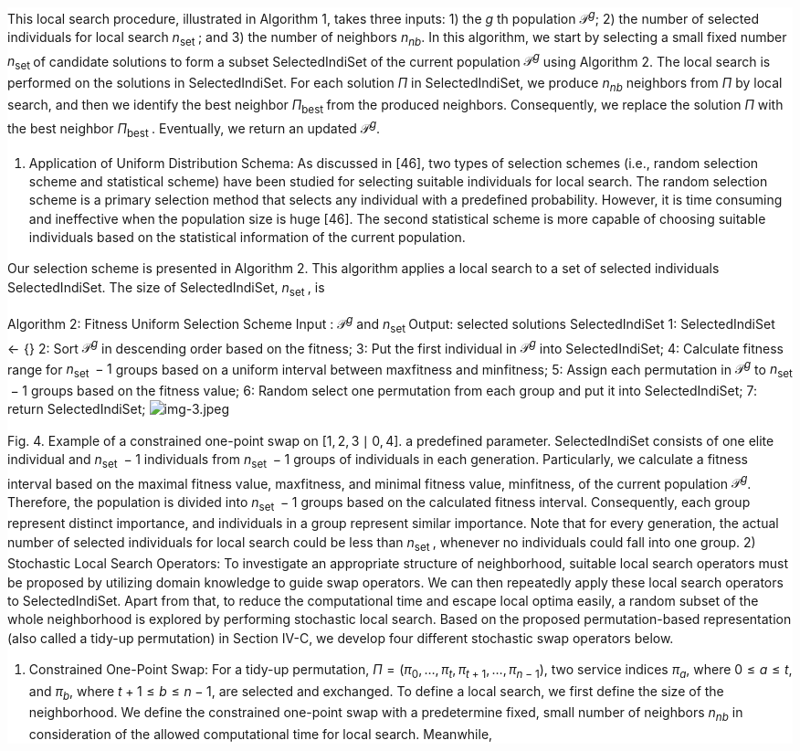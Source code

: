 This local search procedure, illustrated in Algorithm 1, takes three inputs: 1) the $g$ th population $\mathcal{P}^{g}$; 2) the number of selected individuals for local search $n_{\text {set }}$; and 3) the number of neighbors $n_{n b}$. In this algorithm, we start by selecting a small fixed number $n_{\text {set }}$ of candidate solutions to form a subset SelectedIndiSet of the current population $\mathcal{P}^{g}$ using Algorithm 2. The local search is performed on the solutions in SelectedIndiSet. For each solution $\Pi$ in SelectedIndiSet, we produce $n_{n b}$ neighbors from $\Pi$ by local search, and then we identify the best neighbor $\Pi_{\text {best }}$ from the produced neighbors. Consequently, we replace the solution $\Pi$ with the best neighbor $\Pi_{\text {best }}$. Eventually, we return an updated $\mathcal{P}^{g}$.

1) Application of Uniform Distribution Schema: As discussed in [46], two types of selection schemes (i.e., random selection scheme and statistical scheme) have been studied for selecting suitable individuals for local search. The random selection scheme is a primary selection method that selects any individual with a predefined probability. However, it is time consuming and ineffective when the population size is huge [46]. The second statistical scheme is more capable of choosing suitable individuals based on the statistical information of the current population.

Our selection scheme is presented in Algorithm 2. This algorithm applies a local search to a set of selected individuals SelectedIndiSet. The size of SelectedIndiSet, $n_{\text {set }}$, is

Algorithm 2: Fitness Uniform Selection Scheme
Input : $\mathcal{P}^{g}$ and $n_{\text {set }}$
Output: selected solutions SelectedIndiSet
1: SelectedIndiSet $\leftarrow\{ \}$
2: Sort $\mathcal{P}^{g}$ in descending order based on the fitness;
3: Put the first individual in $\mathcal{P}^{g}$ into SelectedIndiSet;
4: Calculate fitness range for $n_{\text {set }}-1$ groups based on a uniform interval between maxfitness and minfitness;
5: Assign each permutation in $\mathcal{P}^{g}$ to $n_{\text {set }}-1$ groups based on the fitness value;
6: Random select one permutation from each group and put it into SelectedIndiSet;
7: return SelectedIndiSet;
![img-3.jpeg](img-3.jpeg)

Fig. 4. Example of a constrained one-point swap on $[1,2,3 \mid 0,4]$.
a predefined parameter. SelectedIndiSet consists of one elite individual and $n_{\text {set }}-1$ individuals from $n_{\text {set }}-1$ groups of individuals in each generation. Particularly, we calculate a fitness interval based on the maximal fitness value, maxfitness, and minimal fitness value, minfitness, of the current population $\mathcal{P}^{g}$. Therefore, the population is divided into $n_{\text {set }}-1$ groups based on the calculated fitness interval. Consequently, each group represent distinct importance, and individuals in a group represent similar importance. Note that for every generation, the actual number of selected individuals for local search could be less than $n_{\text {set }}$, whenever no individuals could fall into one group.
2) Stochastic Local Search Operators: To investigate an appropriate structure of neighborhood, suitable local search operators must be proposed by utilizing domain knowledge to guide swap operators. We can then repeatedly apply these local search operators to SelectedIndiSet. Apart from that, to reduce the computational time and escape local optima easily, a random subset of the whole neighborhood is explored by performing stochastic local search. Based on the proposed permutation-based representation (also called a tidy-up permutation) in Section IV-C, we develop four different stochastic swap operators below.

1) Constrained One-Point Swap: For a tidy-up permutation, $\Pi=\left(\pi_{0}, \ldots, \pi_{t}, \pi_{t+1}, \ldots, \pi_{n-1}\right)$, two service indices $\pi_{a}$, where $0 \leq a \leq t$, and $\pi_{b}$, where $t+1 \leq b \leq n-1$, are selected and exchanged. To define a local search, we first define the size of the neighborhood. We define the constrained one-point swap with a predetermine fixed, small number of neighbors $n_{n b}$ in consideration of the allowed computational time for local search. Meanwhile,


[^0]:    ${ }^{1}$ Two augmented benchmarks for automated Web service composition are available from https://github.com/chenwangnida/Dataset, and the source code of our memetic EDA-based approach is available from https://github.com/chenwangnida/MENHBSA4SWSC.